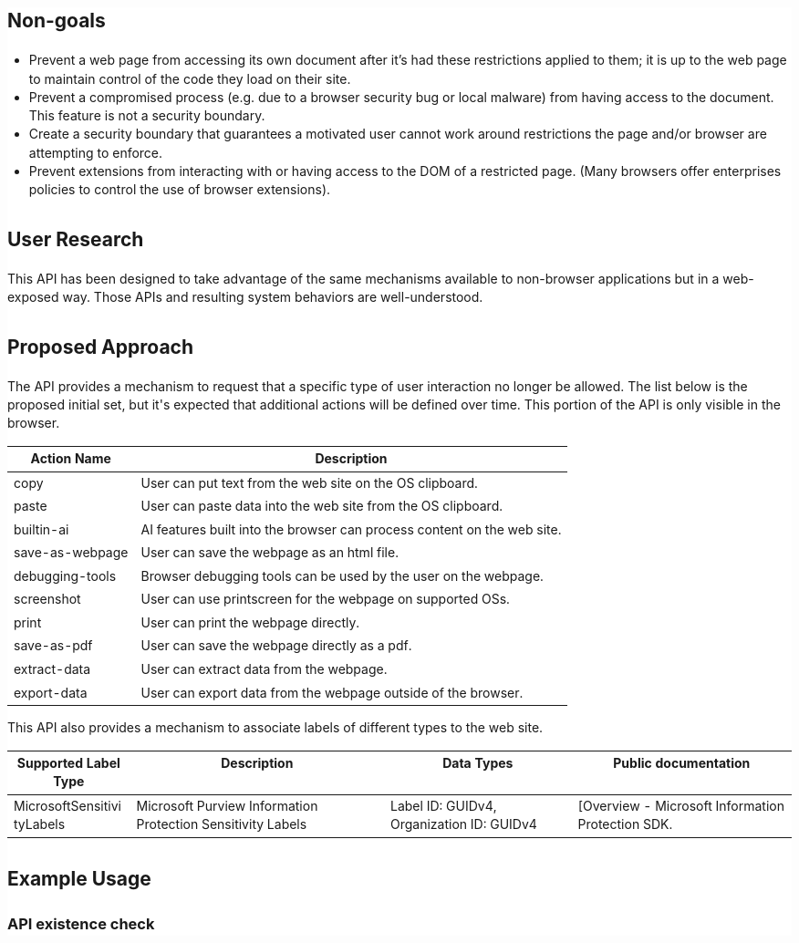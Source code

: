 ## Non-goals

- Prevent a web page from accessing its own document after it’s had these restrictions applied to them; it is up to the web page to maintain control of the code they load on their site.
- Prevent a compromised process (e.g. due to a browser security bug or local malware) from having access to the document. This feature is not a security boundary.
- Create a security boundary that guarantees a motivated user cannot work around restrictions the page and/or browser are attempting to enforce.
- Prevent extensions from interacting with or having access to the DOM of a restricted page. (Many browsers offer enterprises policies to control the use of browser extensions).

## User Research

This API has been designed to take advantage of the same mechanisms available to non-browser applications but in a web-exposed way. Those APIs and resulting system behaviors are well-understood.

## Proposed Approach

The API provides a mechanism to request that a specific type of user interaction no longer be allowed. The list below is the proposed initial set, but it's expected that additional actions will be defined over time. This portion of the API is only visible in the browser.

| Action Name      | Description                                                        |
|------------------|--------------------------------------------------------------------|
| copy             | User can put text from the web site on the OS clipboard.           |
| paste            | User can paste data into the web site from the OS clipboard.       |
| builtin-ai       | AI features built into the browser can process content on the web site. |
| save-as-webpage  | User can save the webpage as an html file.                         |
| debugging-tools  | Browser debugging tools can be used by the user on the webpage.    |
| screenshot       | User can use printscreen for the webpage on supported OSs.         |
| print            | User can print the webpage directly.                               |
| save-as-pdf      | User can save the webpage directly as a pdf.                       |
| extract-data     | User can extract data from the webpage.                            |
| export-data      | User can export data from the webpage outside of the browser.      |

This API also provides a mechanism to associate labels of different types to the web site.

| Supported Label Type         | Description                                            | Data Types                                 | Public documentation                                                                 |
|-----------------------------|--------------------------------------------------------|--------------------------------------------|--------------------------------------------------------------------------------------|
| MicrosoftSensitivityLabels   | Microsoft Purview Information Protection Sensitivity Labels | Label ID: GUIDv4, Organization ID: GUIDv4 | [Overview - Microsoft Information Protection SDK. | Microsoft Learn](https://learn.microsoft.com/en-us/information-protection/develop/overview-information-protection-sdk) |

## Example Usage

### API existence check
